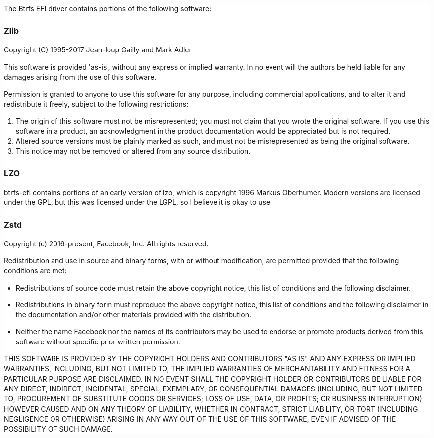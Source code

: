 The Btrfs EFI driver contains portions of the following software:

### Zlib

  Copyright (C) 1995-2017 Jean-loup Gailly and Mark Adler

  This software is provided 'as-is', without any express or implied
  warranty.  In no event will the authors be held liable for any damages
  arising from the use of this software.

  Permission is granted to anyone to use this software for any purpose,
  including commercial applications, and to alter it and redistribute it
  freely, subject to the following restrictions:

  1. The origin of this software must not be misrepresented; you must not
     claim that you wrote the original software. If you use this software
     in a product, an acknowledgment in the product documentation would be
     appreciated but is not required.
  2. Altered source versions must be plainly marked as such, and must not be
     misrepresented as being the original software.
  3. This notice may not be removed or altered from any source distribution.

### LZO

btrfs-efi contains portions of an early version of lzo, which is copyright 1996
Markus Oberhumer. Modern versions are licensed under the GPL, but this was
licensed under the LGPL, so I believe it is okay to use.

### Zstd

Copyright (c) 2016-present, Facebook, Inc. All rights reserved.

Redistribution and use in source and binary forms, with or without modification,
are permitted provided that the following conditions are met:

 * Redistributions of source code must retain the above copyright notice, this
   list of conditions and the following disclaimer.

 * Redistributions in binary form must reproduce the above copyright notice,
   this list of conditions and the following disclaimer in the documentation
   and/or other materials provided with the distribution.

 * Neither the name Facebook nor the names of its contributors may be used to
   endorse or promote products derived from this software without specific
   prior written permission.

THIS SOFTWARE IS PROVIDED BY THE COPYRIGHT HOLDERS AND CONTRIBUTORS "AS IS" AND
ANY EXPRESS OR IMPLIED WARRANTIES, INCLUDING, BUT NOT LIMITED TO, THE IMPLIED
WARRANTIES OF MERCHANTABILITY AND FITNESS FOR A PARTICULAR PURPOSE ARE
DISCLAIMED. IN NO EVENT SHALL THE COPYRIGHT HOLDER OR CONTRIBUTORS BE LIABLE FOR
ANY DIRECT, INDIRECT, INCIDENTAL, SPECIAL, EXEMPLARY, OR CONSEQUENTIAL DAMAGES
(INCLUDING, BUT NOT LIMITED TO, PROCUREMENT OF SUBSTITUTE GOODS OR SERVICES;
LOSS OF USE, DATA, OR PROFITS; OR BUSINESS INTERRUPTION) HOWEVER CAUSED AND ON
ANY THEORY OF LIABILITY, WHETHER IN CONTRACT, STRICT LIABILITY, OR TORT
(INCLUDING NEGLIGENCE OR OTHERWISE) ARISING IN ANY WAY OUT OF THE USE OF THIS
SOFTWARE, EVEN IF ADVISED OF THE POSSIBILITY OF SUCH DAMAGE.
